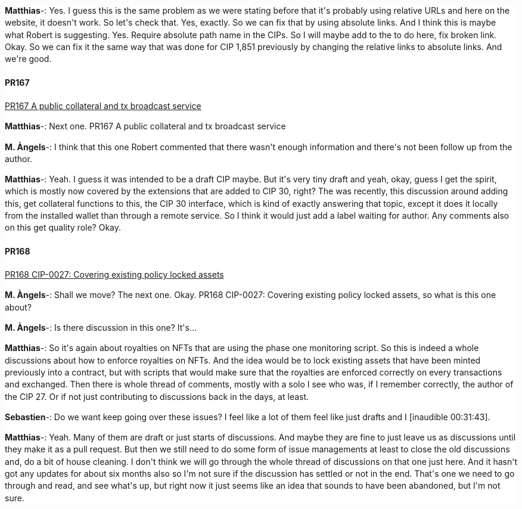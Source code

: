 **Matthias**-:
Yes. I guess this is the same problem as we were stating before that it's probably using relative URLs and here on the website, it doesn't work. So let's check that. Yes, exactly. So we can fix that by using absolute links. And I think this is maybe what Robert is suggesting. Yes. Require absolute path name in the CIPs. So I will maybe add to the to do here, fix broken link. Okay. So we can fix it the same way that was done for CIP 1,851 previously by changing the relative links to absolute links. And we're good.

#### PR167
 [PR167 A public collateral and tx broadcast service](https://github.com/cardano-foundation/CIPs/pull/167)

**Matthias**-:
Next one. PR167 A public collateral and tx broadcast service

**M. Àngels**-:
I think that this one Robert commented that there wasn't enough information and there's not been follow up from the author.

**Matthias**-:
Yeah. I guess it was intended to be a draft CIP maybe. But it's very tiny draft and yeah, okay, guess I get the spirit, which is mostly now covered by the extensions that are added to CIP 30, right? The was recently, this discussion around adding this, get collateral functions to this, the CIP 30 interface, which is kind of exactly answering that topic, except it does it locally from the installed wallet than through a remote service. So I think it would just add a label waiting for author. Any comments also on this get quality role? Okay.

#### PR168
 [PR168 CIP-0027: Covering existing policy locked assets](https://github.com/cardano-foundation/CIPs/pull/168)

**M. Àngels**-:
Shall we move? The next one. Okay. PR168 CIP-0027: Covering existing policy locked assets, so what is this one about?

**M. Àngels**-:
Is there discussion in this one? It's...

**Matthias**-:
So it's again about royalties on NFTs that are using the phase one monitoring script. So this is indeed a whole discussions about how to enforce royalties on NFTs. And the idea would be to lock existing assets that have been minted previously into a contract, but with scripts that would make sure that the royalties are enforced correctly on every transactions and exchanged. Then there is whole thread of comments, mostly with a solo I see who was, if I remember correctly, the author of the CIP 27. Or if not just contributing to discussions back in the days, at least.

**Sebastien**-:
Do we want keep going over these issues? I feel like a lot of them feel like just drafts and I [inaudible 00:31:43].

**Matthias**-:
Yeah. Many of them are draft or just starts of discussions. And maybe they are fine to just leave us as discussions until they make it as a pull request. But then we still need to do some form of issue managements at least to close the old discussions and, do a bit of house cleaning. I don't think we will go through the whole thread of discussions on that one just here. And it hasn't got any updates for about six months also so I'm not sure if the discussion has settled or not in the end. That's one we need to go through and read, and see what's up, but right now it just seems like an idea that sounds to have been abandoned, but I'm not sure.
